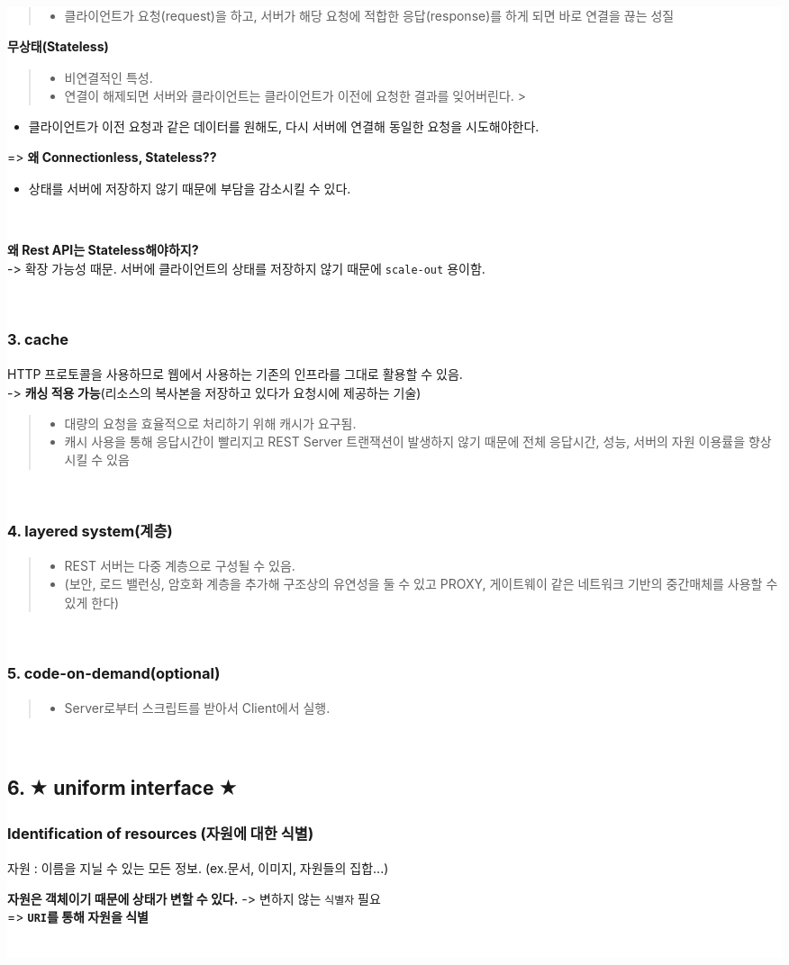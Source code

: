 > - 클라이언트가 요청(request)을 하고, 서버가 해당 요청에 적합한 응답(response)를 하게 되면 바로 연결을 끊는 성질

**무상태(Stateless)**

> - 비연결적인 특성.
> - 연결이 해제되면 서버와 클라이언트는 클라이언트가 이전에 요청한 결과를 잊어버린다.
    >

- 클라이언트가 이전 요청과 같은 데이터를 원해도, 다시 서버에 연결해 동일한 요청을 시도해야한다.

=> **왜 Connectionless, Stateless??**

- 상태를 서버에 저장하지 않기 때문에 부담을 감소시킬 수 있다.

<br>

**왜 Rest API는 Stateless해야하지?**
<br>
-> 확장 가능성 때문. 서버에 클라이언트의 상태를 저장하지 않기 때문에 `scale-out` 용이함.

<br>

### 3. cache

HTTP 프로토콜을 사용하므로 웹에서 사용하는 기존의 인프라를 그대로 활용할 수 있음.
<br>
-> **캐싱 적용 가능**(리소스의 복사본을 저장하고 있다가 요청시에 제공하는 기술)

> - 대량의 요청을 효율적으로 처리하기 위해 캐시가 요구됨.<br>
> - 캐시 사용을 통해 응답시간이 빨리지고 REST Server 트랜잭션이 발생하지 않기 때문에 전체 응답시간, 성능, 서버의 자원 이용률을 향상시킬 수 있음

<br>

### 4. layered system(계층)

> - REST 서버는 다중 계층으로 구성될 수 있음.
> - (보안, 로드 밸런싱, 암호화 계층을 추가해 구조상의 유연성을 둘 수 있고 PROXY, 게이트웨이 같은 네트워크 기반의 중간매체를 사용할 수 있게 한다)

<br>

### 5. code-on-demand(optional)

> - Server로부터 스크립트를 받아서 Client에서 실행.

<br>

## 6. ★ uniform interface ★

### Identification of resources (자원에 대한 식별)

자원 : 이름을 지닐 수 있는 모든 정보. (ex.문서, 이미지, 자원들의 집합...)

**자원은 객체이기 때문에 상태가 변할 수 있다.** -> 변하지 않는 `식별자` 필요
<br>
=> **`URI`를 통해 자원을 식별**

<br>
